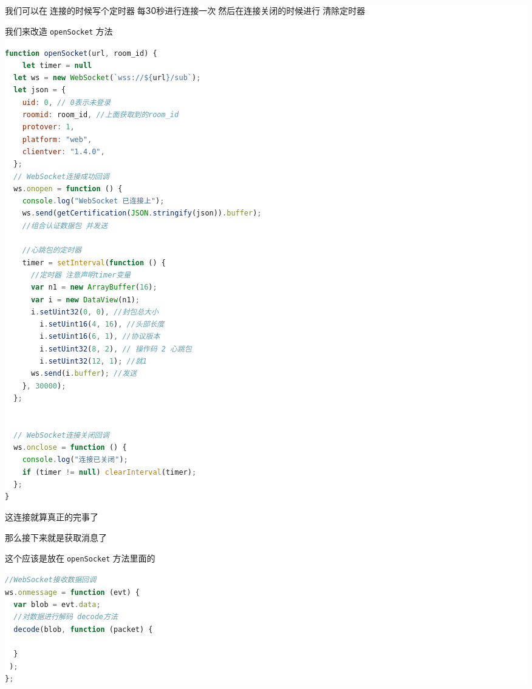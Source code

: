 我们可以在 连接的时候写个定时器 每30秒进行连接一次 然后在连接关闭的时候进行 清除定时器

我们来改造 `openSocket` 方法

```js
function openSocket(url, room_id) {
	let timer = null
  let ws = new WebSocket(`wss://${url}/sub`);
  let json = {
    uid: 0, // 0表示未登录
    roomid: room_id, //上面获取到的room_id
    protover: 1,
    platform: "web",
    clientver: "1.4.0",
  };
  // WebSocket连接成功回调
  ws.onopen = function () {
    console.log("WebSocket 已连接上");
    ws.send(getCertification(JSON.stringify(json)).buffer);
    //组合认证数据包 并发送
    
    //心跳包的定时器
    timer = setInterval(function () {
      //定时器 注意声明timer变量
      var n1 = new ArrayBuffer(16);
      var i = new DataView(n1);
      i.setUint32(0, 0), //封包总大小
        i.setUint16(4, 16), //头部长度
        i.setUint16(6, 1), //协议版本
        i.setUint32(8, 2), // 操作码 2 心跳包
        i.setUint32(12, 1); //就1
      ws.send(i.buffer); //发送
    }, 30000);
  };


  // WebSocket连接关闭回调
  ws.onclose = function () {
    console.log("连接已关闭");
    if (timer != null) clearInterval(timer);
  };
}
```

这连接就算真正的完事了

那么接下来就是获取消息了

这个应该是放在 `openSocket` 方法里面的

```js
//WebSocket接收数据回调
ws.onmessage = function (evt) {
  var blob = evt.data;
  //对数据进行解码 decode方法
  decode(blob, function (packet) {

  }
 );
};
```
